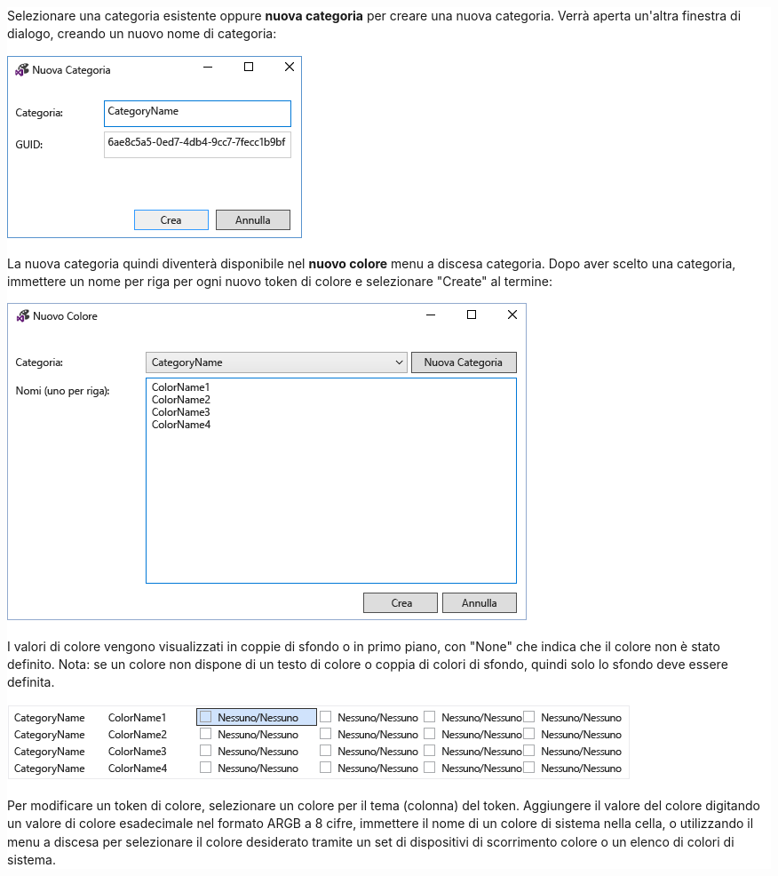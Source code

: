  Selezionare una categoria esistente oppure **nuova categoria** per creare una nuova categoria. Verrà aperta un'altra finestra di dialogo, creando un nuovo nome di categoria:  
  
 ![Nuova categoria dell'editor dei colori VSIX](../../extensibility/internals/media/vsix-color-editor-new-category.png "VSIX Color Editor New Category")  
  
 La nuova categoria quindi diventerà disponibile nel **nuovo colore** menu a discesa categoria. Dopo aver scelto una categoria, immettere un nome per riga per ogni nuovo token di colore e selezionare "Create" al termine:  
  
 ![Nuovo colore riempito dell'editor dei colori VSIX](../../extensibility/internals/media/vsix-color-editor-new-color-filled.png "VSIX Color Editor New Color Filled")  
  
 I valori di colore vengono visualizzati in coppie di sfondo o in primo piano, con "None" che indica che il colore non è stato definito. Nota: se un colore non dispone di un testo di colore o coppia di colori di sfondo, quindi solo lo sfondo deve essere definita.  
  
 ![Valori di colore dell'editor dei colori VSIX](../../extensibility/internals/media/vsix-color-editor-color-values.png "VSIX Color Editor Color Values")  
  
 Per modificare un token di colore, selezionare un colore per il tema \(colonna\) del token. Aggiungere il valore del colore digitando un valore di colore esadecimale nel formato ARGB a 8 cifre, immettere il nome di un colore di sistema nella cella, o utilizzando il menu a discesa per selezionare il colore desiderato tramite un set di dispositivi di scorrimento colore o un elenco di colori di sistema.  
  